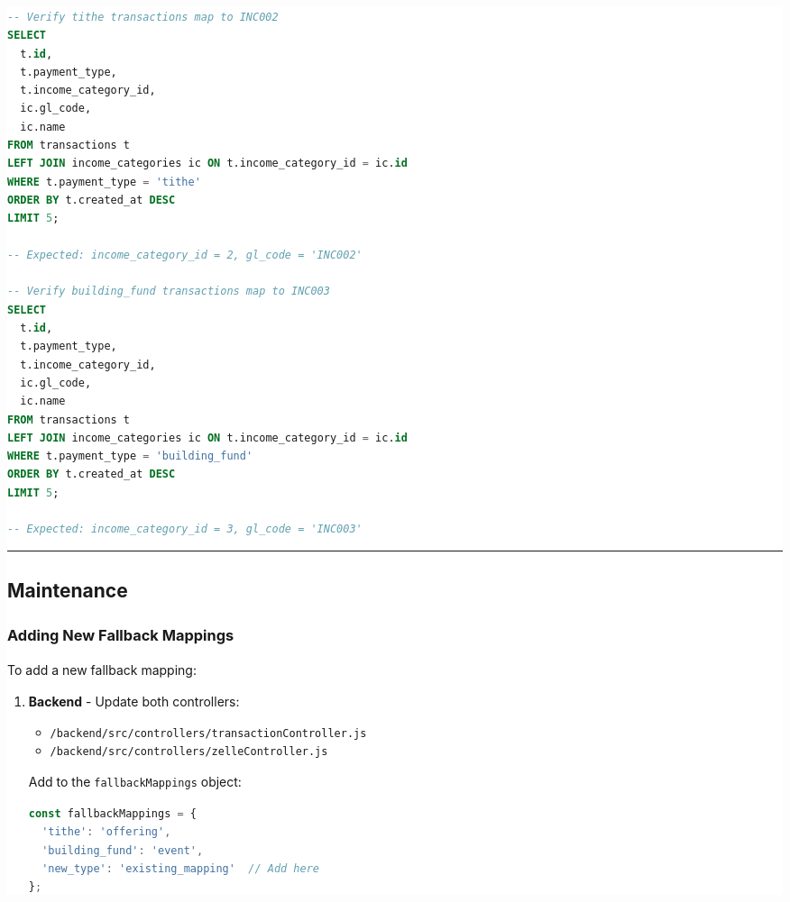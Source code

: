 ```sql
-- Verify tithe transactions map to INC002
SELECT 
  t.id,
  t.payment_type,
  t.income_category_id,
  ic.gl_code,
  ic.name
FROM transactions t
LEFT JOIN income_categories ic ON t.income_category_id = ic.id
WHERE t.payment_type = 'tithe'
ORDER BY t.created_at DESC
LIMIT 5;

-- Expected: income_category_id = 2, gl_code = 'INC002'

-- Verify building_fund transactions map to INC003
SELECT 
  t.id,
  t.payment_type,
  t.income_category_id,
  ic.gl_code,
  ic.name
FROM transactions t
LEFT JOIN income_categories ic ON t.income_category_id = ic.id
WHERE t.payment_type = 'building_fund'
ORDER BY t.created_at DESC
LIMIT 5;

-- Expected: income_category_id = 3, gl_code = 'INC003'
```

---

## Maintenance

### Adding New Fallback Mappings

To add a new fallback mapping:

1. **Backend** - Update both controllers:
   - `/backend/src/controllers/transactionController.js`
   - `/backend/src/controllers/zelleController.js`
   
   Add to the `fallbackMappings` object:
   ```javascript
   const fallbackMappings = {
     'tithe': 'offering',
     'building_fund': 'event',
     'new_type': 'existing_mapping'  // Add here
   };
   ```
